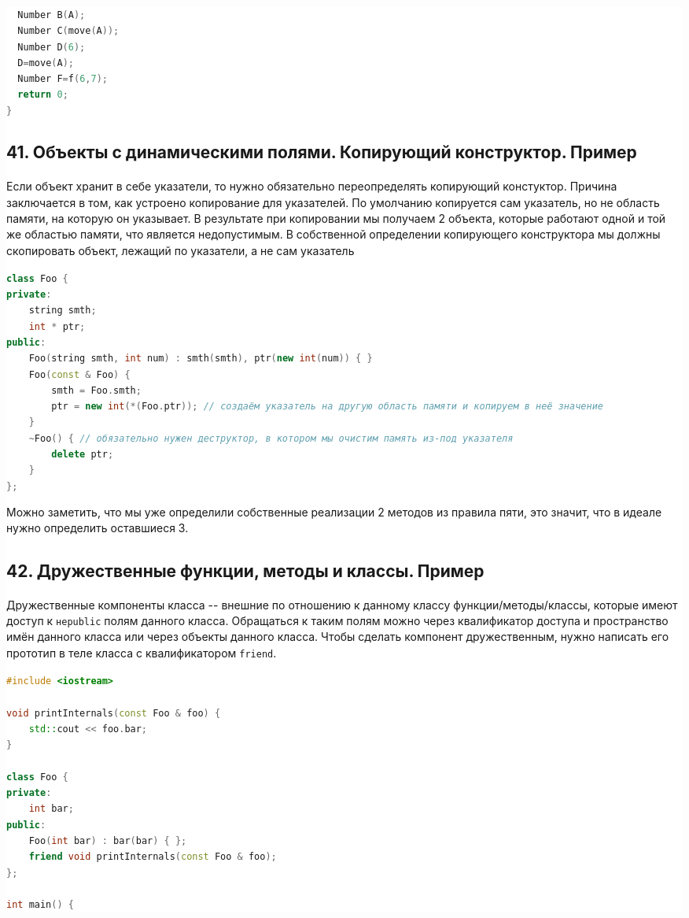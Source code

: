 ```c++
  Number B(A); 
  Number C(move(A)); 
  Number D(6); 
  D=move(A); 
  Number F=f(6,7); 
  return 0; 
}

```

## 41. Объекты с динамическими полями. Копирующий конструктор. Пример

Если объект хранит в себе указатели, то нужно обязательно переопределять копирующий констуктор. Причина заключается в том, как устроено копирование для указателей. По умолчанию копируется сам указатель, но не область памяти, на которую он указывает. В результате при копировании мы получаем 2 объекта, которые работают одной и той же областью памяти, что является недопустимым.
В собственной определении копирующего конструктора мы должны скопировать объект, лежащий по указатели, а не сам указатель

```c++
class Foo {
private:
    string smth;
    int * ptr;
public:
    Foo(string smth, int num) : smth(smth), ptr(new int(num)) { }
    Foo(const & Foo) {
        smth = Foo.smth;
        ptr = new int(*(Foo.ptr)); // создаём указатель на другую область памяти и копируем в неё значение    
    }
    ~Foo() { // обязательно нужен деструктор, в котором мы очистим память из-под указателя
        delete ptr;
    }
};
```

Можно заметить, что мы уже определили собственные реализации 2 методов из правила пяти, это значит, что в идеале нужно определить оставшиеся 3.

## 42. Дружественные функции, методы и классы. Пример

Дружественные компоненты класса -- внешние по отношению к данному классу функции/методы/классы, которые имеют доступ к `неpublic` полям данного класса. Обращаться к таким полям можно через квалификатор доступа и пространство имён данного класса или через объекты данного класса. Чтобы сделать компонент дружественным, нужно написать его прототип в теле класса с квалификатором `friend`.

```c++
#include <iostream>

void printInternals(const Foo & foo) {
    std::cout << foo.bar;
}

class Foo {
private:
    int bar;
public:
    Foo(int bar) : bar(bar) { };
    friend void printInternals(const Foo & foo);
};

int main() {
```